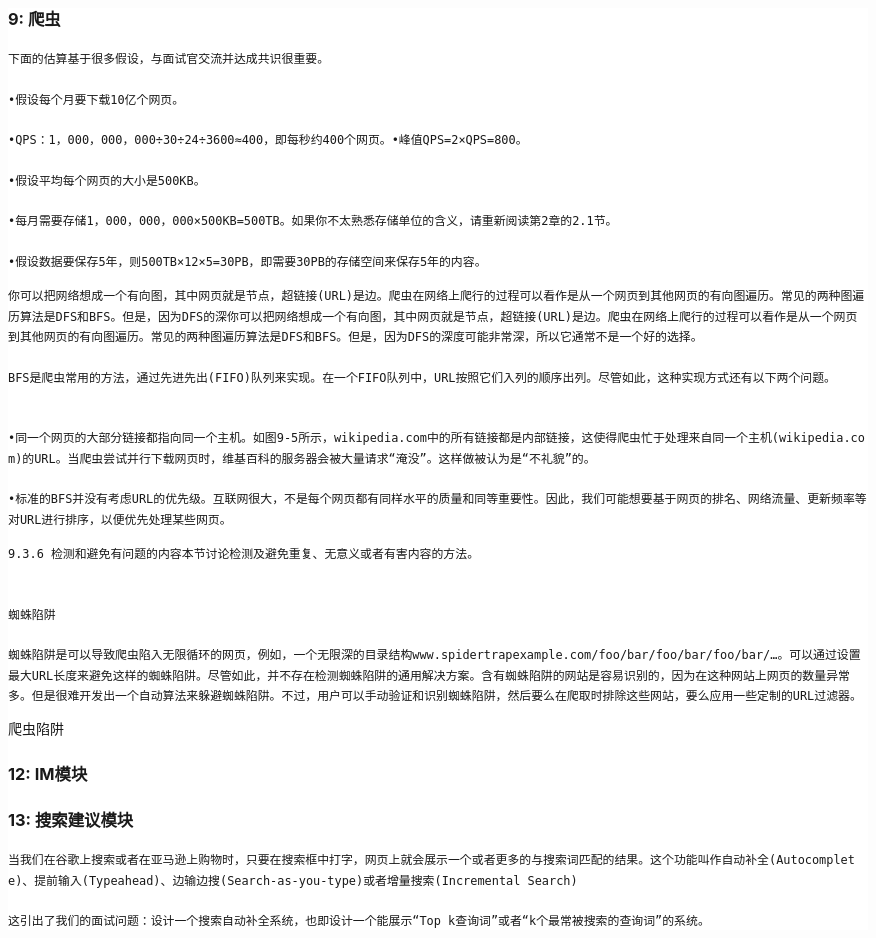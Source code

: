 
### 9: 爬虫

```markdown
下面的估算基于很多假设，与面试官交流并达成共识很重要。

•假设每个月要下载10亿个网页。

•QPS：1，000，000，000÷30÷24÷3600≈400，即每秒约400个网页。•峰值QPS=2×QPS=800。

•假设平均每个网页的大小是500KB。

•每月需要存储1，000，000，000×500KB=500TB。如果你不太熟悉存储单位的含义，请重新阅读第2章的2.1节。

•假设数据要保存5年，则500TB×12×5=30PB，即需要30PB的存储空间来保存5年的内容。
```


```markdown
你可以把网络想成一个有向图，其中网页就是节点，超链接(URL)是边。爬虫在网络上爬行的过程可以看作是从一个网页到其他网页的有向图遍历。常见的两种图遍历算法是DFS和BFS。但是，因为DFS的深你可以把网络想成一个有向图，其中网页就是节点，超链接(URL)是边。爬虫在网络上爬行的过程可以看作是从一个网页到其他网页的有向图遍历。常见的两种图遍历算法是DFS和BFS。但是，因为DFS的深度可能非常深，所以它通常不是一个好的选择。

BFS是爬虫常用的方法，通过先进先出(FIFO)队列来实现。在一个FIFO队列中，URL按照它们入列的顺序出列。尽管如此，这种实现方式还有以下两个问题。


•同一个网页的大部分链接都指向同一个主机。如图9-5所示，wikipedia.com中的所有链接都是内部链接，这使得爬虫忙于处理来自同一个主机(wikipedia.com)的URL。当爬虫尝试并行下载网页时，维基百科的服务器会被大量请求“淹没”​。这样做被认为是“不礼貌”的。

•标准的BFS并没有考虑URL的优先级。互联网很大，不是每个网页都有同样水平的质量和同等重要性。因此，我们可能想要基于网页的排名、网络流量、更新频率等对URL进行排序，以便优先处理某些网页。

```

```markdown
9.3.6 检测和避免有问题的内容本节讨论检测及避免重复、无意义或者有害内容的方法。


蜘蛛陷阱

蜘蛛陷阱是可以导致爬虫陷入无限循环的网页，例如，一个无限深的目录结构www.spidertrapexample.com/foo/bar/foo/bar/foo/bar/…。可以通过设置最大URL长度来避免这样的蜘蛛陷阱。尽管如此，并不存在检测蜘蛛陷阱的通用解决方案。含有蜘蛛陷阱的网站是容易识别的，因为在这种网站上网页的数量异常多。但是很难开发出一个自动算法来躲避蜘蛛陷阱。不过，用户可以手动验证和识别蜘蛛陷阱，然后要么在爬取时排除这些网站，要么应用一些定制的URL过滤器。
```

爬虫陷阱



### 12: IM模块





### 13: 搜索建议模块

```markdown
当我们在谷歌上搜索或者在亚马逊上购物时，只要在搜索框中打字，网页上就会展示一个或者更多的与搜索词匹配的结果。这个功能叫作自动补全(Autocomplete)、提前输入(Typeahead)、边输边搜(Search-as-you-type)或者增量搜索(Incremental Search)

这引出了我们的面试问题：设计一个搜索自动补全系统，也即设计一个能展示“Top k查询词”或者“k个最常被搜索的查询词”的系统。
```
